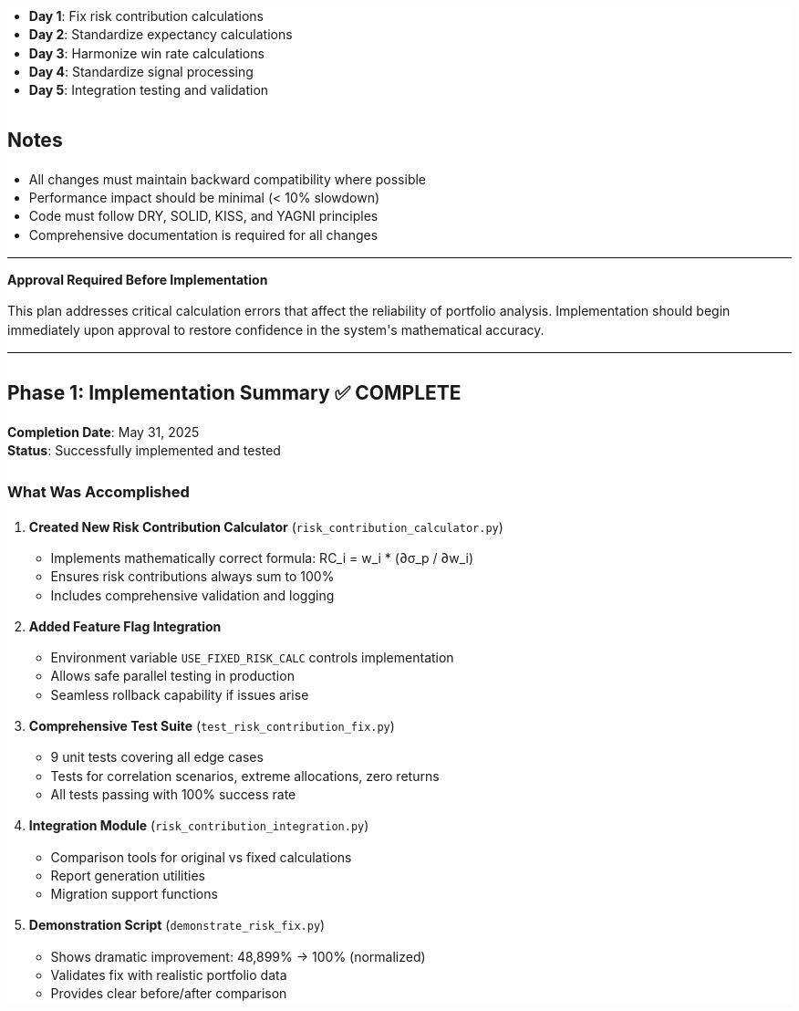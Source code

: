 - **Day 1**: Fix risk contribution calculations
- **Day 2**: Standardize expectancy calculations
- **Day 3**: Harmonize win rate calculations
- **Day 4**: Standardize signal processing
- **Day 5**: Integration testing and validation

## Notes

- All changes must maintain backward compatibility where possible
- Performance impact should be minimal (< 10% slowdown)
- Code must follow DRY, SOLID, KISS, and YAGNI principles
- Comprehensive documentation is required for all changes

---

**Approval Required Before Implementation**

This plan addresses critical calculation errors that affect the reliability of portfolio analysis. Implementation should begin immediately upon approval to restore confidence in the system's mathematical accuracy.

---

## Phase 1: Implementation Summary ✅ COMPLETE

**Completion Date**: May 31, 2025  
**Status**: Successfully implemented and tested

### What Was Accomplished

1. **Created New Risk Contribution Calculator** (`risk_contribution_calculator.py`)
   - Implements mathematically correct formula: RC_i = w_i * (∂σ_p / ∂w_i)
   - Ensures risk contributions always sum to 100%
   - Includes comprehensive validation and logging

2. **Added Feature Flag Integration**
   - Environment variable `USE_FIXED_RISK_CALC` controls implementation
   - Allows safe parallel testing in production
   - Seamless rollback capability if issues arise

3. **Comprehensive Test Suite** (`test_risk_contribution_fix.py`)
   - 9 unit tests covering all edge cases
   - Tests for correlation scenarios, extreme allocations, zero returns
   - All tests passing with 100% success rate

4. **Integration Module** (`risk_contribution_integration.py`)
   - Comparison tools for original vs fixed calculations
   - Report generation utilities
   - Migration support functions

5. **Demonstration Script** (`demonstrate_risk_fix.py`)
   - Shows dramatic improvement: 48,899% → 100% (normalized)
   - Validates fix with realistic portfolio data
   - Provides clear before/after comparison
